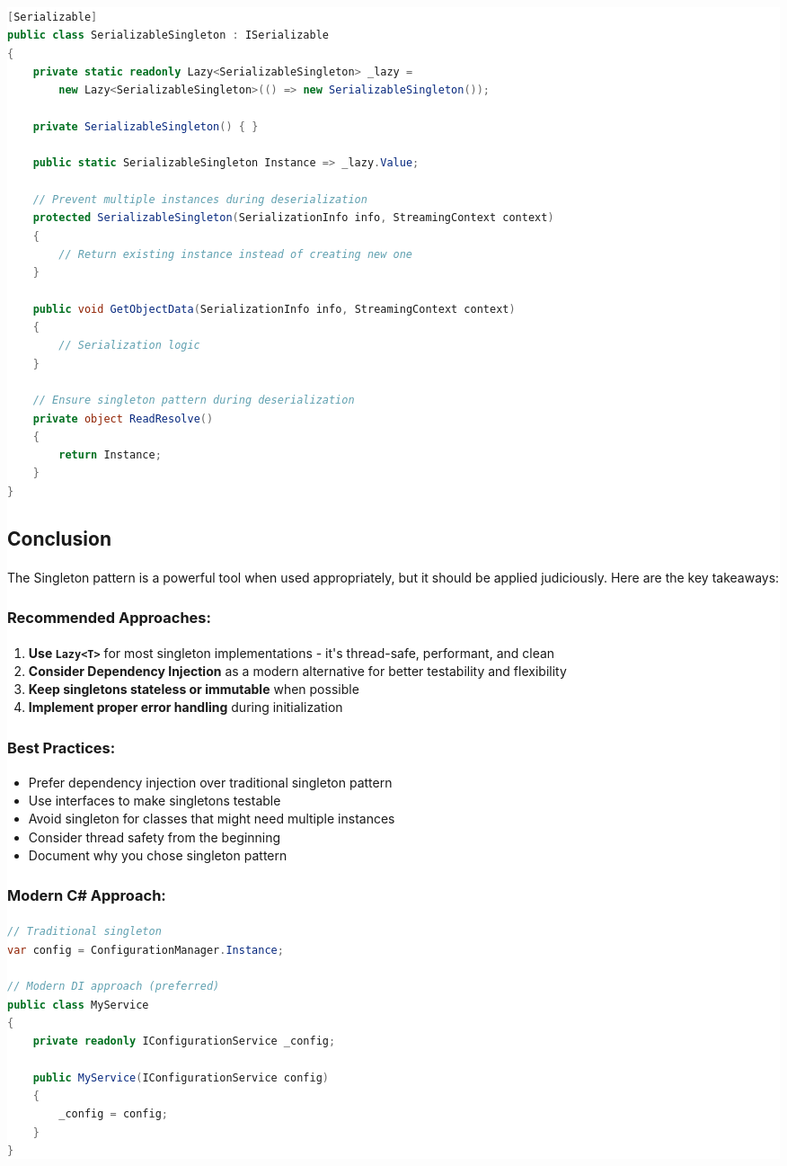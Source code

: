 ```csharp
[Serializable]
public class SerializableSingleton : ISerializable
{
    private static readonly Lazy<SerializableSingleton> _lazy = 
        new Lazy<SerializableSingleton>(() => new SerializableSingleton());

    private SerializableSingleton() { }

    public static SerializableSingleton Instance => _lazy.Value;

    // Prevent multiple instances during deserialization
    protected SerializableSingleton(SerializationInfo info, StreamingContext context)
    {
        // Return existing instance instead of creating new one
    }

    public void GetObjectData(SerializationInfo info, StreamingContext context)
    {
        // Serialization logic
    }

    // Ensure singleton pattern during deserialization
    private object ReadResolve()
    {
        return Instance;
    }
}
```

## Conclusion

The Singleton pattern is a powerful tool when used appropriately, but it should be applied judiciously. Here are the key takeaways:

### **Recommended Approaches:**

1. **Use `Lazy<T>`** for most singleton implementations - it's thread-safe, performant, and clean
2. **Consider Dependency Injection** as a modern alternative for better testability and flexibility
3. **Keep singletons stateless or immutable** when possible
4. **Implement proper error handling** during initialization

### **Best Practices:**
- Prefer dependency injection over traditional singleton pattern
- Use interfaces to make singletons testable
- Avoid singleton for classes that might need multiple instances
- Consider thread safety from the beginning
- Document why you chose singleton pattern

### **Modern C# Approach:**
```csharp
// Traditional singleton
var config = ConfigurationManager.Instance;

// Modern DI approach (preferred)
public class MyService
{
    private readonly IConfigurationService _config;
    
    public MyService(IConfigurationService config)
    {
        _config = config;
    }
}
```
